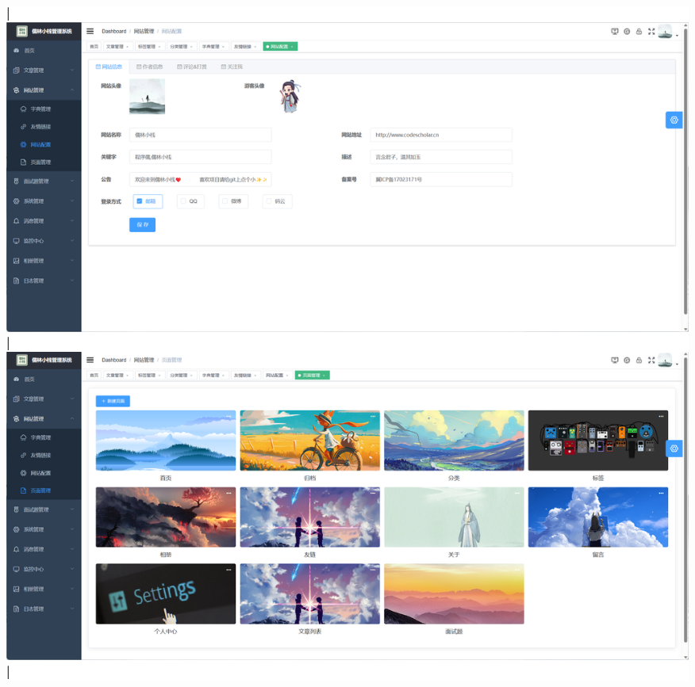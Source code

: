 | ![image-20230421152420066](README.assets/image-20230421152420066.png) | ![image-20230421152433741](README.assets/image-20230421152433741.png) |